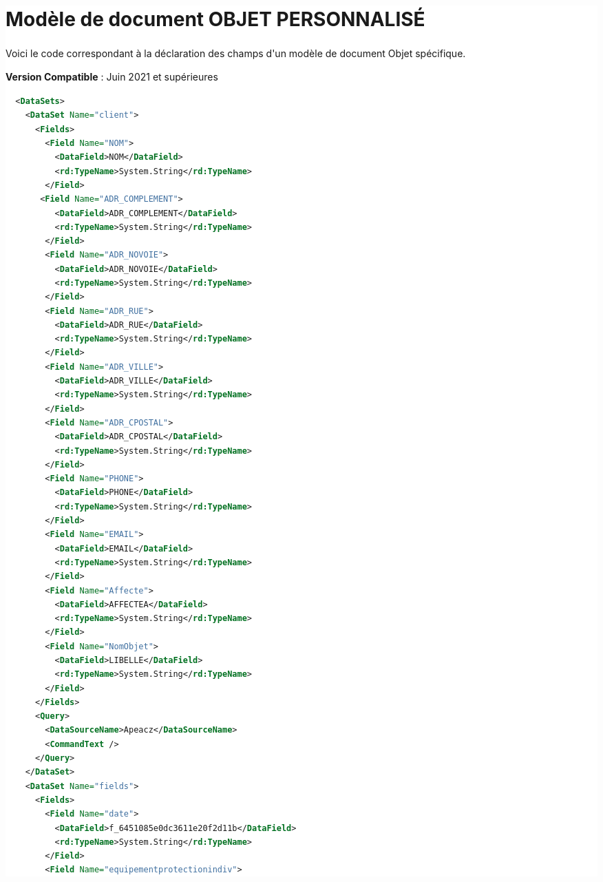 # Modèle de document OBJET PERSONNALISÉ

Voici le code correspondant  à la déclaration des champs d'un modèle de document Objet spécifique.

**Version Compatible** : Juin 2021 et supérieures

```xml
  <DataSets>
    <DataSet Name="client">
      <Fields>
        <Field Name="NOM">
          <DataField>NOM</DataField>
          <rd:TypeName>System.String</rd:TypeName>
        </Field>
       <Field Name="ADR_COMPLEMENT">
          <DataField>ADR_COMPLEMENT</DataField>
          <rd:TypeName>System.String</rd:TypeName>
        </Field>
        <Field Name="ADR_NOVOIE">
          <DataField>ADR_NOVOIE</DataField>
          <rd:TypeName>System.String</rd:TypeName>
        </Field>
        <Field Name="ADR_RUE">
          <DataField>ADR_RUE</DataField>
          <rd:TypeName>System.String</rd:TypeName>
        </Field>
        <Field Name="ADR_VILLE">
          <DataField>ADR_VILLE</DataField>
          <rd:TypeName>System.String</rd:TypeName>
        </Field>
        <Field Name="ADR_CPOSTAL">
          <DataField>ADR_CPOSTAL</DataField>
          <rd:TypeName>System.String</rd:TypeName>
        </Field>
        <Field Name="PHONE">
          <DataField>PHONE</DataField>
          <rd:TypeName>System.String</rd:TypeName>
        </Field>
        <Field Name="EMAIL">
          <DataField>EMAIL</DataField>
          <rd:TypeName>System.String</rd:TypeName>
        </Field>
        <Field Name="Affecte">
          <DataField>AFFECTEA</DataField>
          <rd:TypeName>System.String</rd:TypeName>
        </Field>
        <Field Name="NomObjet">
          <DataField>LIBELLE</DataField>
          <rd:TypeName>System.String</rd:TypeName>
        </Field>
      </Fields>
      <Query>
        <DataSourceName>Apeacz</DataSourceName>
        <CommandText />
      </Query>
    </DataSet>
    <DataSet Name="fields">
      <Fields>
        <Field Name="date">
          <DataField>f_6451085e0dc3611e20f2d11b</DataField>
          <rd:TypeName>System.String</rd:TypeName>
        </Field>
        <Field Name="equipementprotectionindiv">
```